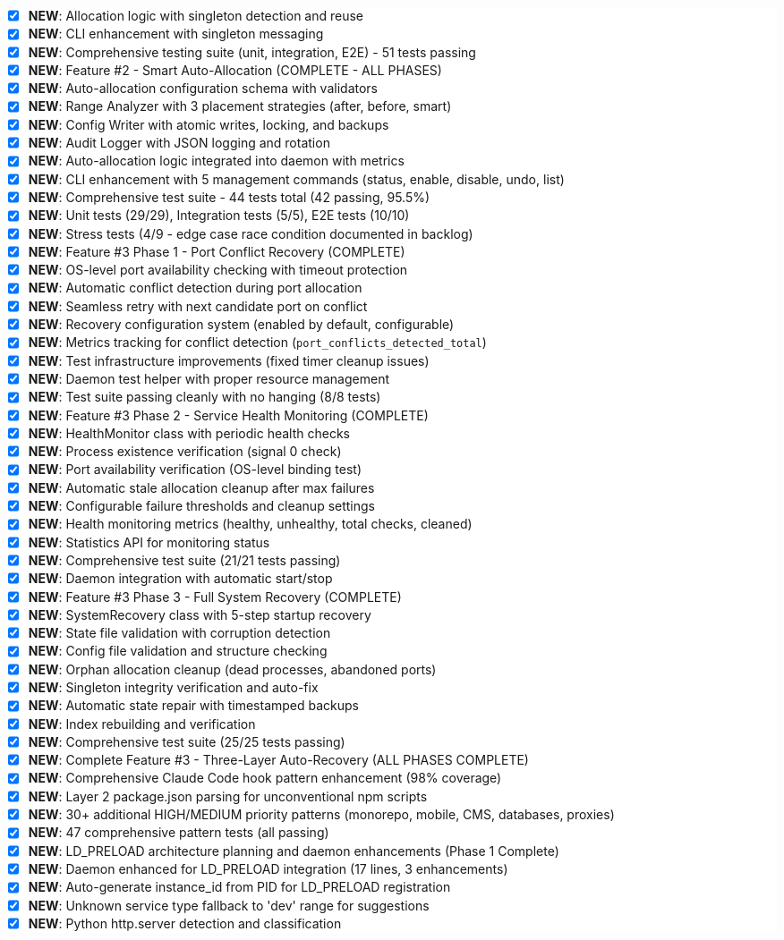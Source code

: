 - [x] **NEW**: Allocation logic with singleton detection and reuse
- [x] **NEW**: CLI enhancement with singleton messaging
- [x] **NEW**: Comprehensive testing suite (unit, integration, E2E) - 51 tests passing
- [x] **NEW**: Feature #2 - Smart Auto-Allocation (COMPLETE - ALL PHASES)
- [x] **NEW**: Auto-allocation configuration schema with validators
- [x] **NEW**: Range Analyzer with 3 placement strategies (after, before, smart)
- [x] **NEW**: Config Writer with atomic writes, locking, and backups
- [x] **NEW**: Audit Logger with JSON logging and rotation
- [x] **NEW**: Auto-allocation logic integrated into daemon with metrics
- [x] **NEW**: CLI enhancement with 5 management commands (status, enable, disable, undo, list)
- [x] **NEW**: Comprehensive test suite - 44 tests total (42 passing, 95.5%)
- [x] **NEW**: Unit tests (29/29), Integration tests (5/5), E2E tests (10/10)
- [x] **NEW**: Stress tests (4/9 - edge case race condition documented in backlog)
- [x] **NEW**: Feature #3 Phase 1 - Port Conflict Recovery (COMPLETE)
- [x] **NEW**: OS-level port availability checking with timeout protection
- [x] **NEW**: Automatic conflict detection during port allocation
- [x] **NEW**: Seamless retry with next candidate port on conflict
- [x] **NEW**: Recovery configuration system (enabled by default, configurable)
- [x] **NEW**: Metrics tracking for conflict detection (`port_conflicts_detected_total`)
- [x] **NEW**: Test infrastructure improvements (fixed timer cleanup issues)
- [x] **NEW**: Daemon test helper with proper resource management
- [x] **NEW**: Test suite passing cleanly with no hanging (8/8 tests)
- [x] **NEW**: Feature #3 Phase 2 - Service Health Monitoring (COMPLETE)
- [x] **NEW**: HealthMonitor class with periodic health checks
- [x] **NEW**: Process existence verification (signal 0 check)
- [x] **NEW**: Port availability verification (OS-level binding test)
- [x] **NEW**: Automatic stale allocation cleanup after max failures
- [x] **NEW**: Configurable failure thresholds and cleanup settings
- [x] **NEW**: Health monitoring metrics (healthy, unhealthy, total checks, cleaned)
- [x] **NEW**: Statistics API for monitoring status
- [x] **NEW**: Comprehensive test suite (21/21 tests passing)
- [x] **NEW**: Daemon integration with automatic start/stop
- [x] **NEW**: Feature #3 Phase 3 - Full System Recovery (COMPLETE)
- [x] **NEW**: SystemRecovery class with 5-step startup recovery
- [x] **NEW**: State file validation with corruption detection
- [x] **NEW**: Config file validation and structure checking
- [x] **NEW**: Orphan allocation cleanup (dead processes, abandoned ports)
- [x] **NEW**: Singleton integrity verification and auto-fix
- [x] **NEW**: Automatic state repair with timestamped backups
- [x] **NEW**: Index rebuilding and verification
- [x] **NEW**: Comprehensive test suite (25/25 tests passing)
- [x] **NEW**: Complete Feature #3 - Three-Layer Auto-Recovery (ALL PHASES COMPLETE)
- [x] **NEW**: Comprehensive Claude Code hook pattern enhancement (98% coverage)
- [x] **NEW**: Layer 2 package.json parsing for unconventional npm scripts
- [x] **NEW**: 30+ additional HIGH/MEDIUM priority patterns (monorepo, mobile, CMS, databases, proxies)
- [x] **NEW**: 47 comprehensive pattern tests (all passing)
- [x] **NEW**: LD_PRELOAD architecture planning and daemon enhancements (Phase 1 Complete)
- [x] **NEW**: Daemon enhanced for LD_PRELOAD integration (17 lines, 3 enhancements)
- [x] **NEW**: Auto-generate instance_id from PID for LD_PRELOAD registration
- [x] **NEW**: Unknown service type fallback to 'dev' range for suggestions
- [x] **NEW**: Python http.server detection and classification
